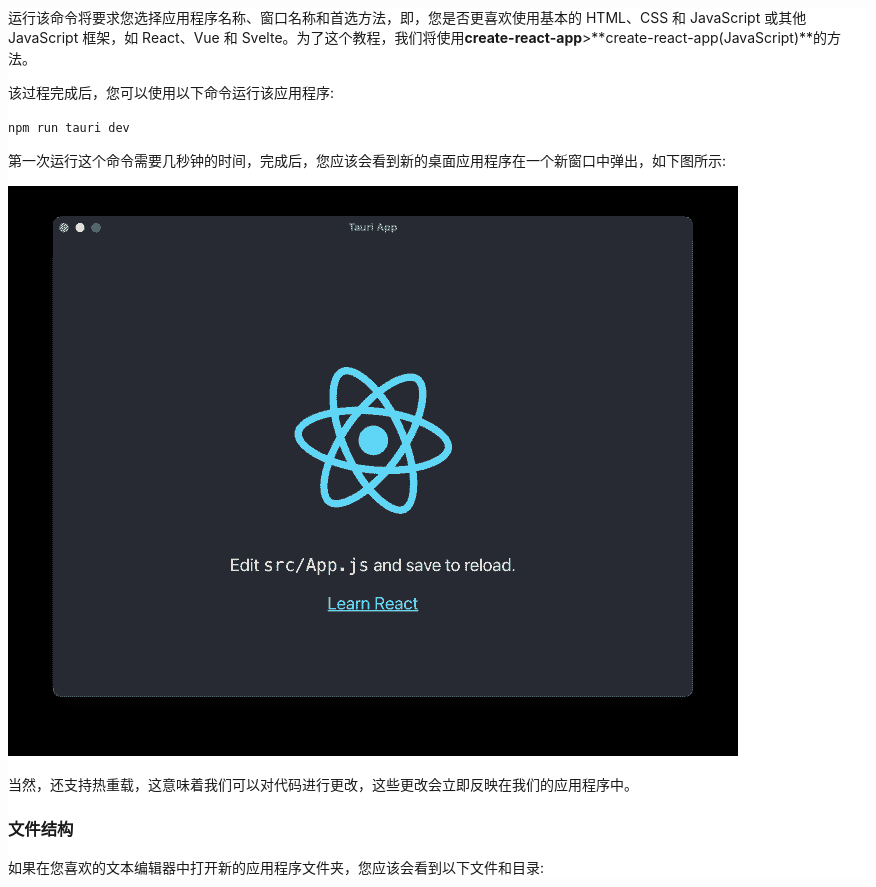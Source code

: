 运行该命令将要求您选择应用程序名称、窗口名称和首选方法，即，您是否更喜欢使用基本的 HTML、CSS 和 JavaScript 或其他 JavaScript 框架，如 React、Vue 和 Svelte。为了这个教程，我们将使用**create-react-app**>**create-react-app(JavaScript)**的方法。

该过程完成后，您可以使用以下命令运行该应用程序:

```
npm run tauri dev
```

第一次运行这个命令需要几秒钟的时间，完成后，您应该会看到新的桌面应用程序在一个新窗口中弹出，如下图所示:

![Tauri App](img/e3944bff075434b68ca9f9193492fd8a.png)

当然，还支持热重载，这意味着我们可以对代码进行更改，这些更改会立即反映在我们的应用程序中。

### 文件结构

如果在您喜欢的文本编辑器中打开新的应用程序文件夹，您应该会看到以下文件和目录:
